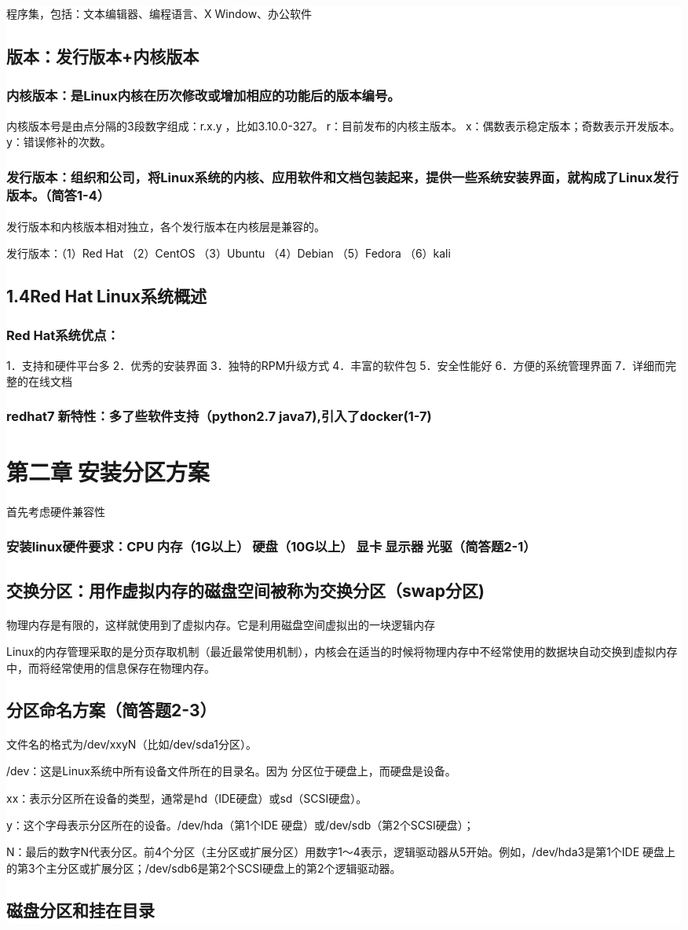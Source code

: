 程序集，包括：文本编辑器、编程语言、X Window、办公软件

## 版本：发行版本+内核版本

### 内核版本：是Linux内核在历次修改或增加相应的功能后的版本编号。

内核版本号是由点分隔的3段数字组成：r.x.y ，比如3.10.0-327。
r：目前发布的内核主版本。 x：偶数表示稳定版本；奇数表示开发版本。 y：错误修补的次数。

### 发行版本：组织和公司，将Linux系统的内核、应用软件和文档包装起来，提供一些系统安装界面，就构成了Linux发行版本。（简答1-4）

发行版本和内核版本相对独立，各个发行版本在内核层是兼容的。

发行版本：（1）Red Hat （2）CentOS （3）Ubuntu （4）Debian （5）Fedora （6）kali

## 1.4Red Hat Linux系统概述

### Red Hat系统优点：

1．支持和硬件平台多 2．优秀的安装界面 3．独特的RPM升级方式 4．丰富的软件包 5．安全性能好
6．方便的系统管理界面 7．详细而完整的在线文档

### redhat7 新特性：多了些软件支持（python2.7 java7),引入了docker(1-7)

# 第二章 安装分区方案

首先考虑硬件兼容性

### 安装linux硬件要求：CPU  内存（1G以上）  硬盘（10G以上）  显卡  显示器  光驱（简答题2-1）

## 交换分区：用作虚拟内存的磁盘空间被称为交换分区（swap分区)

物理内存是有限的，这样就使用到了虚拟内存。它是利用磁盘空间虚拟出的一块逻辑内存

Linux的内存管理采取的是分页存取机制（最近最常使用机制），内核会在适当的时候将物理内存中不经常使用的数据块自动交换到虚拟内存中，而将经常使用的信息保存在物理内存。

## 分区命名方案（简答题2-3）

文件名的格式为/dev/xxyN（比如/dev/sda1分区）。

/dev：这是Linux系统中所有设备文件所在的目录名。因为    分区位于硬盘上，而硬盘是设备。

xx：表示分区所在设备的类型，通常是hd（IDE硬盘）或sd（SCSI硬盘）。

y：这个字母表示分区所在的设备。/dev/hda（第1个IDE 硬盘）或/dev/sdb（第2个SCSI硬盘）；

N：最后的数字N代表分区。前4个分区（主分区或扩展分区）用数字1～4表示，逻辑驱动器从5开始。例如，/dev/hda3是第1个IDE 硬盘上的第3个主分区或扩展分区；/dev/sdb6是第2个SCSI硬盘上的第2个逻辑驱动器。

## 磁盘分区和挂在目录

